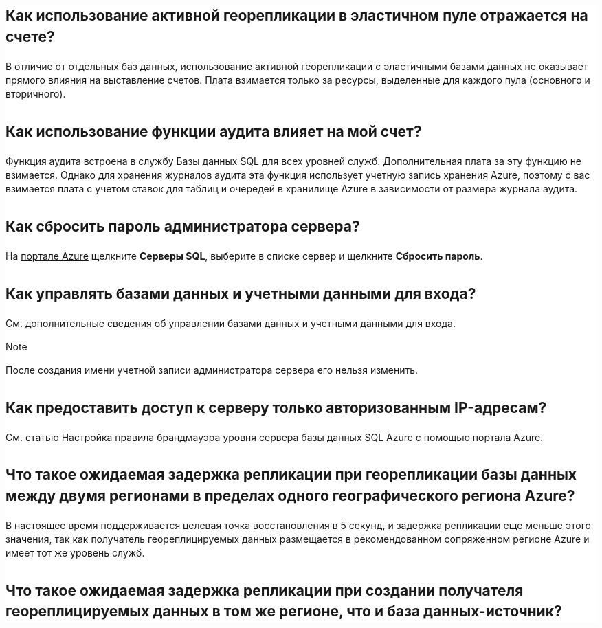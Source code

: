 ## <a name="how-does-the-use-of-active-geo-replication-in-an-elastic-pool-show-up-on-my-bill"></a>Как использование активной георепликации в эластичном пуле отражается на счете?

В отличие от отдельных баз данных, использование [активной георепликации](sql-database-geo-replication-overview.md) с эластичными базами данных не оказывает прямого влияния на выставление счетов.  Плата взимается только за ресурсы, выделенные для каждого пула (основного и вторичного).

## <a name="how-does-the-use-of-the-auditing-feature-impact-my-bill"></a>Как использование функции аудита влияет на мой счет?

Функция аудита встроена в службу Базы данных SQL для всех уровней служб. Дополнительная плата за эту функцию не взимается. Однако для хранения журналов аудита эта функция использует учетную запись хранения Azure, поэтому с вас взимается плата с учетом ставок для таблиц и очередей в хранилище Azure в зависимости от размера журнала аудита.

## <a name="how-do-i-reset-the-password-for-the-server-admin"></a>Как сбросить пароль администратора сервера?

На [портале Azure](https://portal.azure.com) щелкните **Серверы SQL**, выберите в списке сервер и щелкните **Сбросить пароль**.

## <a name="how-do-i-manage-databases-and-logins"></a>Как управлять базами данных и учетными данными для входа?

См. дополнительные сведения об [управлении базами данных и учетными данными для входа](sql-database-manage-logins.md).

> [!NOTE]
> После создания имени учетной записи администратора сервера его нельзя изменить.

## <a name="how-do-i-make-sure-only-authorized-ip-addresses-are-allowed-to-access-a-server"></a>Как предоставить доступ к серверу только авторизованным IP-адресам?

См. статью [Настройка правила брандмауэра уровня сервера базы данных SQL Azure с помощью портала Azure](sql-database-configure-firewall-settings.md).

## <a name="what-is-an-expected-replication-lag-when-geo-replicating-a-database-between-two-regions-within-the-same-azure-geography"></a>Что такое ожидаемая задержка репликации при георепликации базы данных между двумя регионами в пределах одного географического региона Azure?

В настоящее время поддерживается целевая точка восстановления в 5 секунд, и задержка репликации еще меньше этого значения, так как получатель геореплицируемых данных размещается в рекомендованном сопряженном регионе Azure и имеет тот же уровень служб.

## <a name="what-is-an-expected-replication-lag-when-geo-secondary-is-created-in-the-same-region-as-the-primary-database"></a>Что такое ожидаемая задержка репликации при создании получателя геореплицируемых данных в том же регионе, что и база данных-источник?
